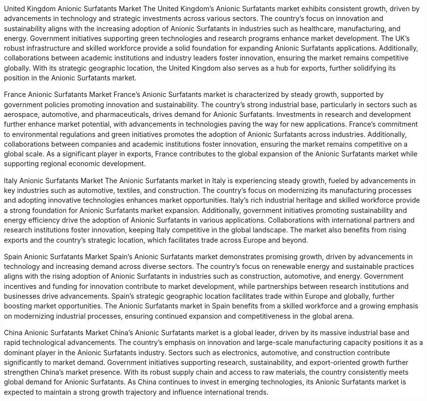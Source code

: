 United Kingdom Anionic Surfatants Market
The United Kingdom’s Anionic Surfatants market exhibits consistent growth, driven by advancements in technology and strategic investments across various sectors. The country’s focus on innovation and sustainability aligns with the increasing adoption of Anionic Surfatants in industries such as healthcare, manufacturing, and energy. Government initiatives supporting green technologies and research programs enhance market development. The UK’s robust infrastructure and skilled workforce provide a solid foundation for expanding Anionic Surfatants applications. Additionally, collaborations between academic institutions and industry leaders foster innovation, ensuring the market remains competitive globally. With its strategic geographic location, the United Kingdom also serves as a hub for exports, further solidifying its position in the Anionic Surfatants market.

France Anionic Surfatants Market
France’s Anionic Surfatants market is characterized by steady growth, supported by government policies promoting innovation and sustainability. The country’s strong industrial base, particularly in sectors such as aerospace, automotive, and pharmaceuticals, drives demand for Anionic Surfatants. Investments in research and development further enhance market potential, with advancements in technologies paving the way for new applications. France’s commitment to environmental regulations and green initiatives promotes the adoption of Anionic Surfatants across industries. Additionally, collaborations between companies and academic institutions foster innovation, ensuring the market remains competitive on a global scale. As a significant player in exports, France contributes to the global expansion of the Anionic Surfatants market while supporting regional economic development.

Italy Anionic Surfatants Market
The Anionic Surfatants market in Italy is experiencing steady growth, fueled by advancements in key industries such as automotive, textiles, and construction. The country’s focus on modernizing its manufacturing processes and adopting innovative technologies enhances market opportunities. Italy’s rich industrial heritage and skilled workforce provide a strong foundation for Anionic Surfatants market expansion. Additionally, government initiatives promoting sustainability and energy efficiency drive the adoption of Anionic Surfatants in various applications. Collaborations with international partners and research institutions foster innovation, keeping Italy competitive in the global landscape. The market also benefits from rising exports and the country’s strategic location, which facilitates trade across Europe and beyond.

Spain Anionic Surfatants Market
Spain’s Anionic Surfatants market demonstrates promising growth, driven by advancements in technology and increasing demand across diverse sectors. The country’s focus on renewable energy and sustainable practices aligns with the rising adoption of Anionic Surfatants in industries such as construction, automotive, and energy. Government incentives and funding for innovation contribute to market development, while partnerships between research institutions and businesses drive advancements. Spain’s strategic geographic location facilitates trade within Europe and globally, further boosting market opportunities. The Anionic Surfatants market in Spain benefits from a skilled workforce and a growing emphasis on modernizing industrial processes, ensuring continued expansion and competitiveness in the global arena.

China Anionic Surfatants Market
China’s Anionic Surfatants market is a global leader, driven by its massive industrial base and rapid technological advancements. The country’s emphasis on innovation and large-scale manufacturing capacity positions it as a dominant player in the Anionic Surfatants industry. Sectors such as electronics, automotive, and construction contribute significantly to market demand. Government initiatives supporting research, sustainability, and export-oriented growth further strengthen China’s market presence. With its robust supply chain and access to raw materials, the country consistently meets global demand for Anionic Surfatants. As China continues to invest in emerging technologies, its Anionic Surfatants market is expected to maintain a strong growth trajectory and influence international trends.
